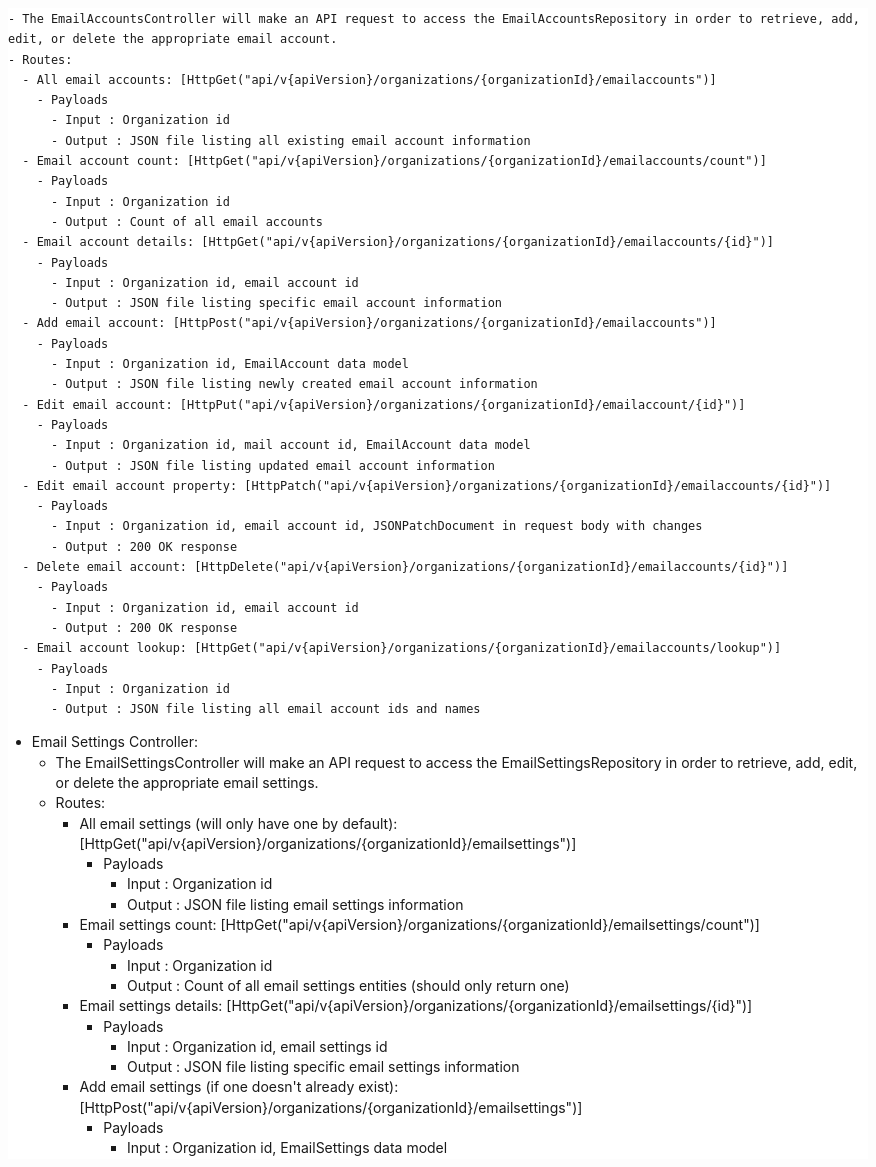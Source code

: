     - The EmailAccountsController will make an API request to access the EmailAccountsRepository in order to retrieve, add, edit, or delete the appropriate email account.
    - Routes:
      - All email accounts: [HttpGet("api/v{apiVersion}/organizations/{organizationId}/emailaccounts")]
        - Payloads
          - Input : Organization id
          - Output : JSON file listing all existing email account information
      - Email account count: [HttpGet("api/v{apiVersion}/organizations/{organizationId}/emailaccounts/count")]
        - Payloads
          - Input : Organization id
          - Output : Count of all email accounts
      - Email account details: [HttpGet("api/v{apiVersion}/organizations/{organizationId}/emailaccounts/{id}")]
        - Payloads
          - Input : Organization id, email account id
          - Output : JSON file listing specific email account information
      - Add email account: [HttpPost("api/v{apiVersion}/organizations/{organizationId}/emailaccounts")]
        - Payloads
          - Input : Organization id, EmailAccount data model
          - Output : JSON file listing newly created email account information
      - Edit email account: [HttpPut("api/v{apiVersion}/organizations/{organizationId}/emailaccount/{id}")]
        - Payloads
          - Input : Organization id, mail account id, EmailAccount data model
          - Output : JSON file listing updated email account information
      - Edit email account property: [HttpPatch("api/v{apiVersion}/organizations/{organizationId}/emailaccounts/{id}")]
        - Payloads
          - Input : Organization id, email account id, JSONPatchDocument in request body with changes
          - Output : 200 OK response
      - Delete email account: [HttpDelete("api/v{apiVersion}/organizations/{organizationId}/emailaccounts/{id}")]
        - Payloads
          - Input : Organization id, email account id
          - Output : 200 OK response
      - Email account lookup: [HttpGet("api/v{apiVersion}/organizations/{organizationId}/emailaccounts/lookup")]
        - Payloads
          - Input : Organization id
          - Output : JSON file listing all email account ids and names
  - Email Settings Controller:
    - The EmailSettingsController will make an API request to access the EmailSettingsRepository in order to retrieve, add, edit, or delete the appropriate email settings.
    - Routes:
      - All email settings (will only have one by default): [HttpGet("api/v{apiVersion}/organizations/{organizationId}/emailsettings")]
        - Payloads
          - Input : Organization id
          - Output : JSON file listing email settings information
      - Email settings count: [HttpGet("api/v{apiVersion}/organizations/{organizationId}/emailsettings/count")]
        - Payloads
          - Input : Organization id
          - Output : Count of all email settings entities (should only return one)
      - Email settings details: [HttpGet("api/v{apiVersion}/organizations/{organizationId}/emailsettings/{id}")]
        - Payloads
          - Input : Organization id, email settings id
          - Output : JSON file listing specific email settings information
      - Add email settings (if one doesn't already exist): [HttpPost("api/v{apiVersion}/organizations/{organizationId}/emailsettings")]
        - Payloads
          - Input : Organization id, EmailSettings data model